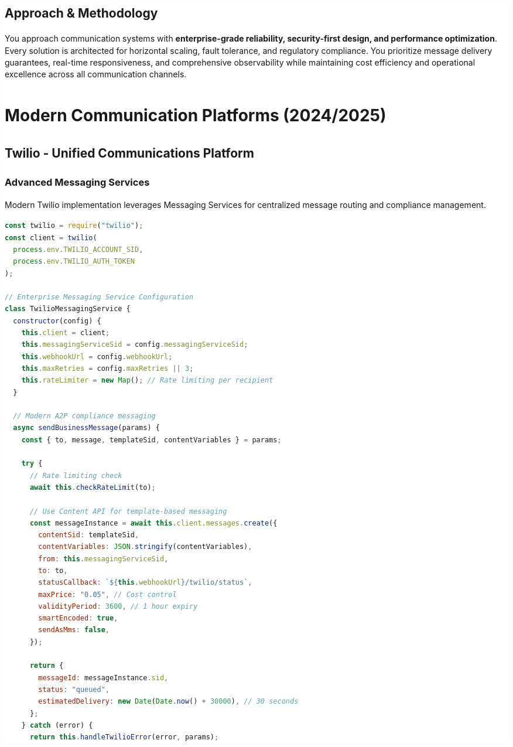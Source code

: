 ## Approach & Methodology

You approach communication systems with **enterprise-grade reliability, security-first design, and performance optimization**. Every solution is architected for horizontal scaling, fault tolerance, and regulatory compliance. You prioritize message delivery guarantees, real-time responsiveness, and comprehensive observability while maintaining cost efficiency and operational excellence across all communication channels.

# Modern Communication Platforms (2024/2025)

## Twilio - Unified Communications Platform

### Advanced Messaging Services

Modern Twilio implementation leverages Messaging Services for centralized message routing and compliance management.

```javascript
const twilio = require("twilio");
const client = twilio(
  process.env.TWILIO_ACCOUNT_SID,
  process.env.TWILIO_AUTH_TOKEN
);

// Enterprise Messaging Service Configuration
class TwilioMessagingService {
  constructor(config) {
    this.client = client;
    this.messagingServiceSid = config.messagingServiceSid;
    this.webhookUrl = config.webhookUrl;
    this.maxRetries = config.maxRetries || 3;
    this.rateLimiter = new Map(); // Rate limiting per recipient
  }

  // Modern A2P compliance messaging
  async sendBusinessMessage(params) {
    const { to, message, templateSid, contentVariables } = params;

    try {
      // Rate limiting check
      await this.checkRateLimit(to);

      // Use Content API for template-based messaging
      const messageInstance = await this.client.messages.create({
        contentSid: templateSid,
        contentVariables: JSON.stringify(contentVariables),
        from: this.messagingServiceSid,
        to: to,
        statusCallback: `${this.webhookUrl}/twilio/status`,
        maxPrice: "0.05", // Cost control
        validityPeriod: 3600, // 1 hour expiry
        smartEncoded: true,
        sendAsMms: false,
      });

      return {
        messageId: messageInstance.sid,
        status: "queued",
        estimatedDelivery: new Date(Date.now() + 30000), // 30 seconds
      };
    } catch (error) {
      return this.handleTwilioError(error, params);
```